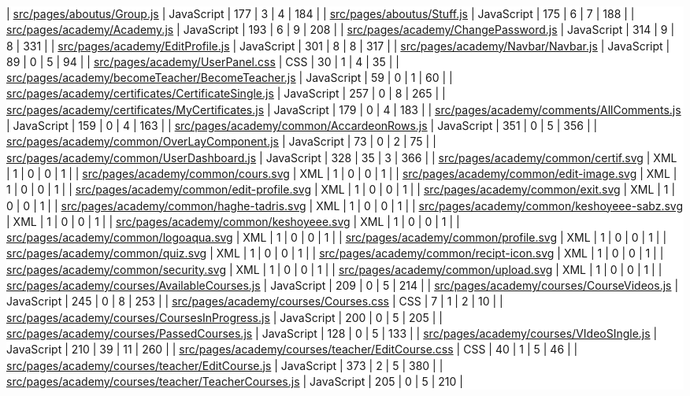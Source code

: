 | [src/pages/aboutus/Group.js](/src/pages/aboutus/Group.js) | JavaScript | 177 | 3 | 4 | 184 |
| [src/pages/aboutus/Stuff.js](/src/pages/aboutus/Stuff.js) | JavaScript | 175 | 6 | 7 | 188 |
| [src/pages/academy/Academy.js](/src/pages/academy/Academy.js) | JavaScript | 193 | 6 | 9 | 208 |
| [src/pages/academy/ChangePassword.js](/src/pages/academy/ChangePassword.js) | JavaScript | 314 | 9 | 8 | 331 |
| [src/pages/academy/EditProfile.js](/src/pages/academy/EditProfile.js) | JavaScript | 301 | 8 | 8 | 317 |
| [src/pages/academy/Navbar/Navbar.js](/src/pages/academy/Navbar/Navbar.js) | JavaScript | 89 | 0 | 5 | 94 |
| [src/pages/academy/UserPanel.css](/src/pages/academy/UserPanel.css) | CSS | 30 | 1 | 4 | 35 |
| [src/pages/academy/becomeTeacher/BecomeTeacher.js](/src/pages/academy/becomeTeacher/BecomeTeacher.js) | JavaScript | 59 | 0 | 1 | 60 |
| [src/pages/academy/certificates/CertificateSingle.js](/src/pages/academy/certificates/CertificateSingle.js) | JavaScript | 257 | 0 | 8 | 265 |
| [src/pages/academy/certificates/MyCertificates.js](/src/pages/academy/certificates/MyCertificates.js) | JavaScript | 179 | 0 | 4 | 183 |
| [src/pages/academy/comments/AllComments.js](/src/pages/academy/comments/AllComments.js) | JavaScript | 159 | 0 | 4 | 163 |
| [src/pages/academy/common/AccardeonRows.js](/src/pages/academy/common/AccardeonRows.js) | JavaScript | 351 | 0 | 5 | 356 |
| [src/pages/academy/common/OverLayComponent.js](/src/pages/academy/common/OverLayComponent.js) | JavaScript | 73 | 0 | 2 | 75 |
| [src/pages/academy/common/UserDashboard.js](/src/pages/academy/common/UserDashboard.js) | JavaScript | 328 | 35 | 3 | 366 |
| [src/pages/academy/common/certif.svg](/src/pages/academy/common/certif.svg) | XML | 1 | 0 | 0 | 1 |
| [src/pages/academy/common/cours.svg](/src/pages/academy/common/cours.svg) | XML | 1 | 0 | 0 | 1 |
| [src/pages/academy/common/edit-image.svg](/src/pages/academy/common/edit-image.svg) | XML | 1 | 0 | 0 | 1 |
| [src/pages/academy/common/edit-profile.svg](/src/pages/academy/common/edit-profile.svg) | XML | 1 | 0 | 0 | 1 |
| [src/pages/academy/common/exit.svg](/src/pages/academy/common/exit.svg) | XML | 1 | 0 | 0 | 1 |
| [src/pages/academy/common/haghe-tadris.svg](/src/pages/academy/common/haghe-tadris.svg) | XML | 1 | 0 | 0 | 1 |
| [src/pages/academy/common/keshoyeee-sabz.svg](/src/pages/academy/common/keshoyeee-sabz.svg) | XML | 1 | 0 | 0 | 1 |
| [src/pages/academy/common/keshoyeee.svg](/src/pages/academy/common/keshoyeee.svg) | XML | 1 | 0 | 0 | 1 |
| [src/pages/academy/common/logoaqua.svg](/src/pages/academy/common/logoaqua.svg) | XML | 1 | 0 | 0 | 1 |
| [src/pages/academy/common/profile.svg](/src/pages/academy/common/profile.svg) | XML | 1 | 0 | 0 | 1 |
| [src/pages/academy/common/quiz.svg](/src/pages/academy/common/quiz.svg) | XML | 1 | 0 | 0 | 1 |
| [src/pages/academy/common/recipt-icon.svg](/src/pages/academy/common/recipt-icon.svg) | XML | 1 | 0 | 0 | 1 |
| [src/pages/academy/common/security.svg](/src/pages/academy/common/security.svg) | XML | 1 | 0 | 0 | 1 |
| [src/pages/academy/common/upload.svg](/src/pages/academy/common/upload.svg) | XML | 1 | 0 | 0 | 1 |
| [src/pages/academy/courses/AvailableCourses.js](/src/pages/academy/courses/AvailableCourses.js) | JavaScript | 209 | 0 | 5 | 214 |
| [src/pages/academy/courses/CourseVideos.js](/src/pages/academy/courses/CourseVideos.js) | JavaScript | 245 | 0 | 8 | 253 |
| [src/pages/academy/courses/Courses.css](/src/pages/academy/courses/Courses.css) | CSS | 7 | 1 | 2 | 10 |
| [src/pages/academy/courses/CoursesInProgress.js](/src/pages/academy/courses/CoursesInProgress.js) | JavaScript | 200 | 0 | 5 | 205 |
| [src/pages/academy/courses/PassedCourses.js](/src/pages/academy/courses/PassedCourses.js) | JavaScript | 128 | 0 | 5 | 133 |
| [src/pages/academy/courses/VIdeoSIngle.js](/src/pages/academy/courses/VIdeoSIngle.js) | JavaScript | 210 | 39 | 11 | 260 |
| [src/pages/academy/courses/teacher/EditCourse.css](/src/pages/academy/courses/teacher/EditCourse.css) | CSS | 40 | 1 | 5 | 46 |
| [src/pages/academy/courses/teacher/EditCourse.js](/src/pages/academy/courses/teacher/EditCourse.js) | JavaScript | 373 | 2 | 5 | 380 |
| [src/pages/academy/courses/teacher/TeacherCourses.js](/src/pages/academy/courses/teacher/TeacherCourses.js) | JavaScript | 205 | 0 | 5 | 210 |